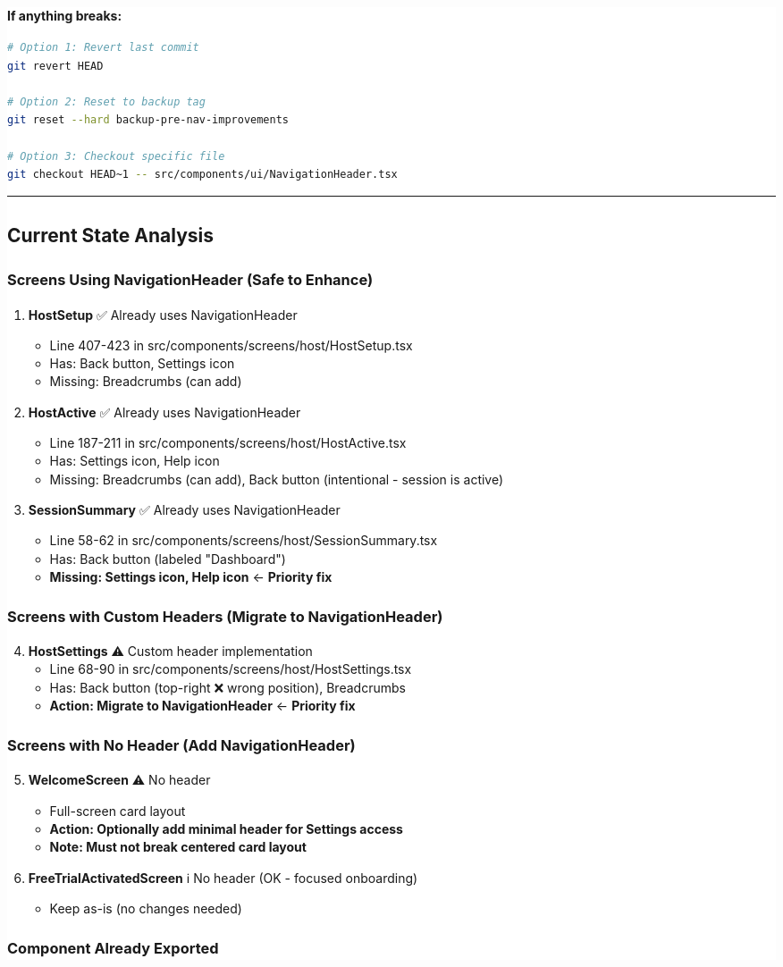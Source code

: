 **If anything breaks:**
```bash
# Option 1: Revert last commit
git revert HEAD

# Option 2: Reset to backup tag
git reset --hard backup-pre-nav-improvements

# Option 3: Checkout specific file
git checkout HEAD~1 -- src/components/ui/NavigationHeader.tsx
```

---

## Current State Analysis

### Screens Using NavigationHeader (Safe to Enhance)

1. **HostSetup** ✅ Already uses NavigationHeader
   - Line 407-423 in src/components/screens/host/HostSetup.tsx
   - Has: Back button, Settings icon
   - Missing: Breadcrumbs (can add)

2. **HostActive** ✅ Already uses NavigationHeader
   - Line 187-211 in src/components/screens/host/HostActive.tsx
   - Has: Settings icon, Help icon
   - Missing: Breadcrumbs (can add), Back button (intentional - session is active)

3. **SessionSummary** ✅ Already uses NavigationHeader
   - Line 58-62 in src/components/screens/host/SessionSummary.tsx
   - Has: Back button (labeled "Dashboard")
   - **Missing: Settings icon, Help icon** ← **Priority fix**

### Screens with Custom Headers (Migrate to NavigationHeader)

4. **HostSettings** ⚠️ Custom header implementation
   - Line 68-90 in src/components/screens/host/HostSettings.tsx
   - Has: Back button (top-right ❌ wrong position), Breadcrumbs
   - **Action: Migrate to NavigationHeader** ← **Priority fix**

### Screens with No Header (Add NavigationHeader)

5. **WelcomeScreen** ⚠️ No header
   - Full-screen card layout
   - **Action: Optionally add minimal header for Settings access**
   - **Note: Must not break centered card layout**

6. **FreeTrialActivatedScreen** ℹ️ No header (OK - focused onboarding)
   - Keep as-is (no changes needed)

### Component Already Exported

